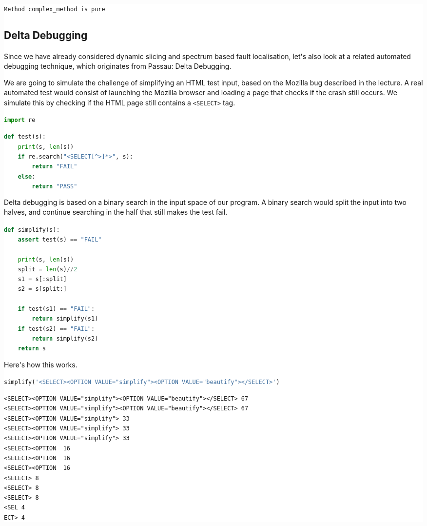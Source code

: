     Method complex_method is pure


## Delta Debugging

Since we have already considered dynamic slicing and spectrum based fault localisation, let's also look at a related automated debugging technique, which originates from Passau: Delta Debugging.

We are going to simulate the challenge of simplifying an HTML test input, based on the Mozilla bug described in the lecture. A real automated test would consist of launching the Mozilla browser and loading a page that checks if the crash still occurs. We simulate this by checking if the HTML page still contains a `<SELECT>` tag.


```python
import re
```


```python
def test(s):
    print(s, len(s))
    if re.search("<SELECT[^>]*>", s):
        return "FAIL"
    else:
        return "PASS"
```

Delta debugging is based on a binary search in the input space of our program. A binary search would split the input into two halves, and continue searching in the half that still makes the test fail.


```python
def simplify(s):
    assert test(s) == "FAIL"

    print(s, len(s))
    split = len(s)//2
    s1 = s[:split]
    s2 = s[split:]

    if test(s1) == "FAIL":
        return simplify(s1)
    if test(s2) == "FAIL":
        return simplify(s2)
    return s
```

Here's how this works.


```python
simplify('<SELECT><OPTION VALUE="simplify"><OPTION VALUE="beautify"></SELECT>')
```

    <SELECT><OPTION VALUE="simplify"><OPTION VALUE="beautify"></SELECT> 67
    <SELECT><OPTION VALUE="simplify"><OPTION VALUE="beautify"></SELECT> 67
    <SELECT><OPTION VALUE="simplify"> 33
    <SELECT><OPTION VALUE="simplify"> 33
    <SELECT><OPTION VALUE="simplify"> 33
    <SELECT><OPTION  16
    <SELECT><OPTION  16
    <SELECT><OPTION  16
    <SELECT> 8
    <SELECT> 8
    <SELECT> 8
    <SEL 4
    ECT> 4
